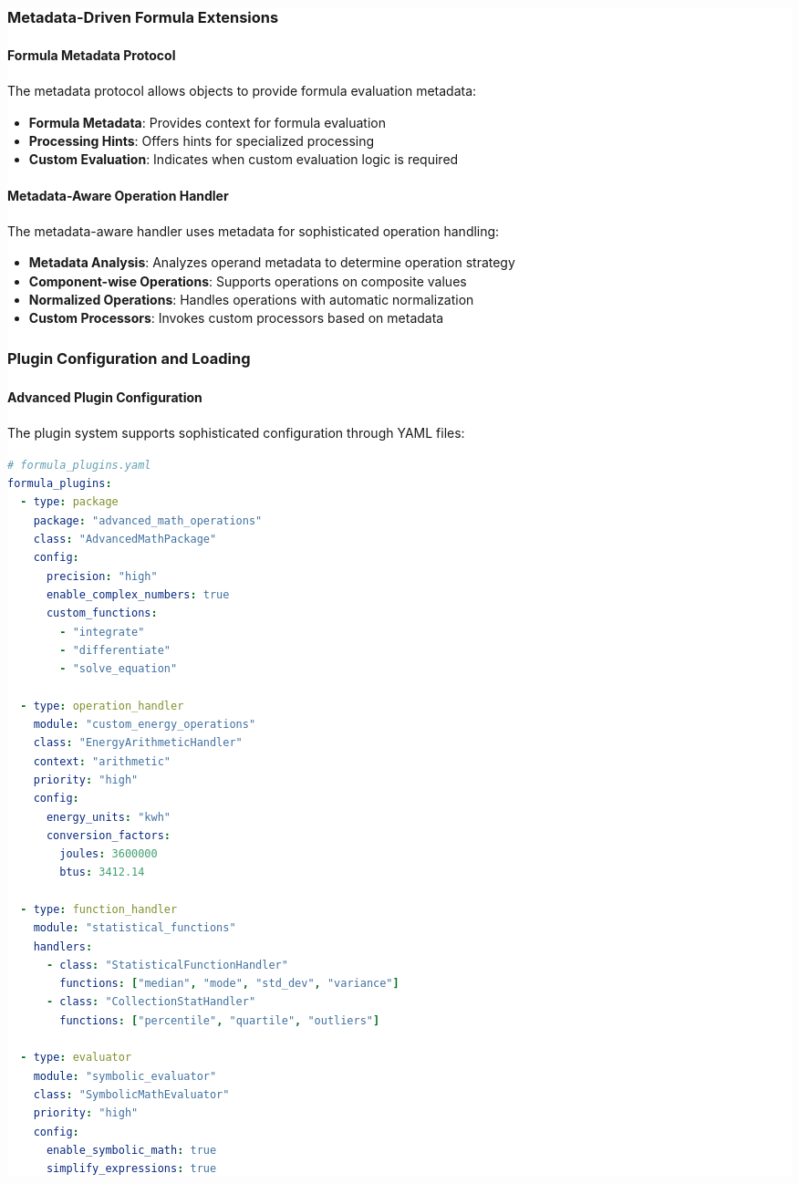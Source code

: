 ### Metadata-Driven Formula Extensions

#### Formula Metadata Protocol

The metadata protocol allows objects to provide formula evaluation metadata:

- **Formula Metadata**: Provides context for formula evaluation
- **Processing Hints**: Offers hints for specialized processing
- **Custom Evaluation**: Indicates when custom evaluation logic is required

#### Metadata-Aware Operation Handler

The metadata-aware handler uses metadata for sophisticated operation handling:

- **Metadata Analysis**: Analyzes operand metadata to determine operation strategy
- **Component-wise Operations**: Supports operations on composite values
- **Normalized Operations**: Handles operations with automatic normalization
- **Custom Processors**: Invokes custom processors based on metadata

### Plugin Configuration and Loading

#### Advanced Plugin Configuration

The plugin system supports sophisticated configuration through YAML files:

```yaml
# formula_plugins.yaml
formula_plugins:
  - type: package
    package: "advanced_math_operations"
    class: "AdvancedMathPackage"
    config:
      precision: "high"
      enable_complex_numbers: true
      custom_functions:
        - "integrate"
        - "differentiate"
        - "solve_equation"

  - type: operation_handler
    module: "custom_energy_operations"
    class: "EnergyArithmeticHandler"
    context: "arithmetic"
    priority: "high"
    config:
      energy_units: "kwh"
      conversion_factors:
        joules: 3600000
        btus: 3412.14

  - type: function_handler
    module: "statistical_functions"
    handlers:
      - class: "StatisticalFunctionHandler"
        functions: ["median", "mode", "std_dev", "variance"]
      - class: "CollectionStatHandler"
        functions: ["percentile", "quartile", "outliers"]

  - type: evaluator
    module: "symbolic_evaluator"
    class: "SymbolicMathEvaluator"
    priority: "high"
    config:
      enable_symbolic_math: true
      simplify_expressions: true

```